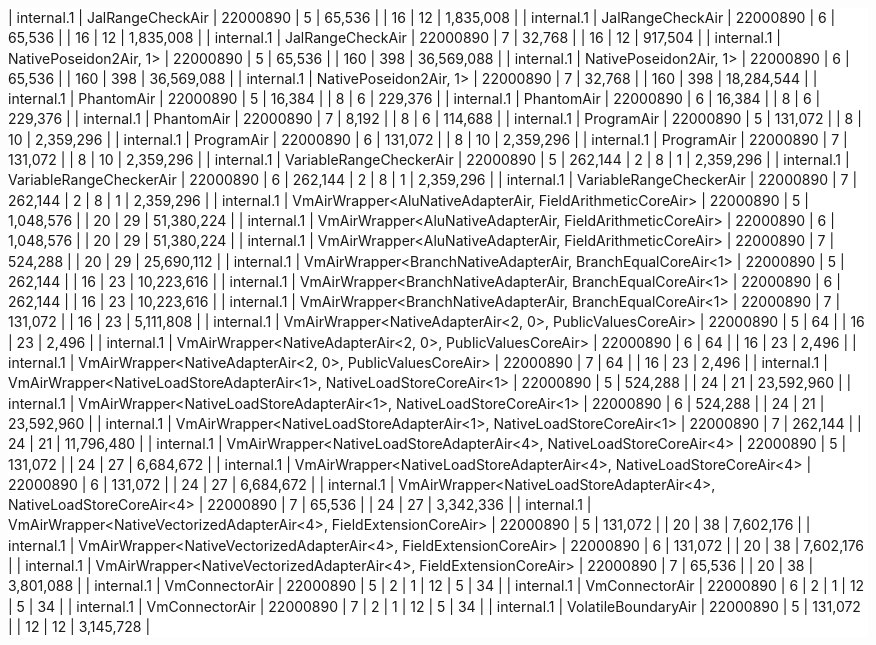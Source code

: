 | internal.1 | JalRangeCheckAir | 22000890 | 5 | 65,536 |  | 16 | 12 | 1,835,008 | 
| internal.1 | JalRangeCheckAir | 22000890 | 6 | 65,536 |  | 16 | 12 | 1,835,008 | 
| internal.1 | JalRangeCheckAir | 22000890 | 7 | 32,768 |  | 16 | 12 | 917,504 | 
| internal.1 | NativePoseidon2Air<BabyBearParameters>, 1> | 22000890 | 5 | 65,536 |  | 160 | 398 | 36,569,088 | 
| internal.1 | NativePoseidon2Air<BabyBearParameters>, 1> | 22000890 | 6 | 65,536 |  | 160 | 398 | 36,569,088 | 
| internal.1 | NativePoseidon2Air<BabyBearParameters>, 1> | 22000890 | 7 | 32,768 |  | 160 | 398 | 18,284,544 | 
| internal.1 | PhantomAir | 22000890 | 5 | 16,384 |  | 8 | 6 | 229,376 | 
| internal.1 | PhantomAir | 22000890 | 6 | 16,384 |  | 8 | 6 | 229,376 | 
| internal.1 | PhantomAir | 22000890 | 7 | 8,192 |  | 8 | 6 | 114,688 | 
| internal.1 | ProgramAir | 22000890 | 5 | 131,072 |  | 8 | 10 | 2,359,296 | 
| internal.1 | ProgramAir | 22000890 | 6 | 131,072 |  | 8 | 10 | 2,359,296 | 
| internal.1 | ProgramAir | 22000890 | 7 | 131,072 |  | 8 | 10 | 2,359,296 | 
| internal.1 | VariableRangeCheckerAir | 22000890 | 5 | 262,144 | 2 | 8 | 1 | 2,359,296 | 
| internal.1 | VariableRangeCheckerAir | 22000890 | 6 | 262,144 | 2 | 8 | 1 | 2,359,296 | 
| internal.1 | VariableRangeCheckerAir | 22000890 | 7 | 262,144 | 2 | 8 | 1 | 2,359,296 | 
| internal.1 | VmAirWrapper<AluNativeAdapterAir, FieldArithmeticCoreAir> | 22000890 | 5 | 1,048,576 |  | 20 | 29 | 51,380,224 | 
| internal.1 | VmAirWrapper<AluNativeAdapterAir, FieldArithmeticCoreAir> | 22000890 | 6 | 1,048,576 |  | 20 | 29 | 51,380,224 | 
| internal.1 | VmAirWrapper<AluNativeAdapterAir, FieldArithmeticCoreAir> | 22000890 | 7 | 524,288 |  | 20 | 29 | 25,690,112 | 
| internal.1 | VmAirWrapper<BranchNativeAdapterAir, BranchEqualCoreAir<1> | 22000890 | 5 | 262,144 |  | 16 | 23 | 10,223,616 | 
| internal.1 | VmAirWrapper<BranchNativeAdapterAir, BranchEqualCoreAir<1> | 22000890 | 6 | 262,144 |  | 16 | 23 | 10,223,616 | 
| internal.1 | VmAirWrapper<BranchNativeAdapterAir, BranchEqualCoreAir<1> | 22000890 | 7 | 131,072 |  | 16 | 23 | 5,111,808 | 
| internal.1 | VmAirWrapper<NativeAdapterAir<2, 0>, PublicValuesCoreAir> | 22000890 | 5 | 64 |  | 16 | 23 | 2,496 | 
| internal.1 | VmAirWrapper<NativeAdapterAir<2, 0>, PublicValuesCoreAir> | 22000890 | 6 | 64 |  | 16 | 23 | 2,496 | 
| internal.1 | VmAirWrapper<NativeAdapterAir<2, 0>, PublicValuesCoreAir> | 22000890 | 7 | 64 |  | 16 | 23 | 2,496 | 
| internal.1 | VmAirWrapper<NativeLoadStoreAdapterAir<1>, NativeLoadStoreCoreAir<1> | 22000890 | 5 | 524,288 |  | 24 | 21 | 23,592,960 | 
| internal.1 | VmAirWrapper<NativeLoadStoreAdapterAir<1>, NativeLoadStoreCoreAir<1> | 22000890 | 6 | 524,288 |  | 24 | 21 | 23,592,960 | 
| internal.1 | VmAirWrapper<NativeLoadStoreAdapterAir<1>, NativeLoadStoreCoreAir<1> | 22000890 | 7 | 262,144 |  | 24 | 21 | 11,796,480 | 
| internal.1 | VmAirWrapper<NativeLoadStoreAdapterAir<4>, NativeLoadStoreCoreAir<4> | 22000890 | 5 | 131,072 |  | 24 | 27 | 6,684,672 | 
| internal.1 | VmAirWrapper<NativeLoadStoreAdapterAir<4>, NativeLoadStoreCoreAir<4> | 22000890 | 6 | 131,072 |  | 24 | 27 | 6,684,672 | 
| internal.1 | VmAirWrapper<NativeLoadStoreAdapterAir<4>, NativeLoadStoreCoreAir<4> | 22000890 | 7 | 65,536 |  | 24 | 27 | 3,342,336 | 
| internal.1 | VmAirWrapper<NativeVectorizedAdapterAir<4>, FieldExtensionCoreAir> | 22000890 | 5 | 131,072 |  | 20 | 38 | 7,602,176 | 
| internal.1 | VmAirWrapper<NativeVectorizedAdapterAir<4>, FieldExtensionCoreAir> | 22000890 | 6 | 131,072 |  | 20 | 38 | 7,602,176 | 
| internal.1 | VmAirWrapper<NativeVectorizedAdapterAir<4>, FieldExtensionCoreAir> | 22000890 | 7 | 65,536 |  | 20 | 38 | 3,801,088 | 
| internal.1 | VmConnectorAir | 22000890 | 5 | 2 | 1 | 12 | 5 | 34 | 
| internal.1 | VmConnectorAir | 22000890 | 6 | 2 | 1 | 12 | 5 | 34 | 
| internal.1 | VmConnectorAir | 22000890 | 7 | 2 | 1 | 12 | 5 | 34 | 
| internal.1 | VolatileBoundaryAir | 22000890 | 5 | 131,072 |  | 12 | 12 | 3,145,728 | 
